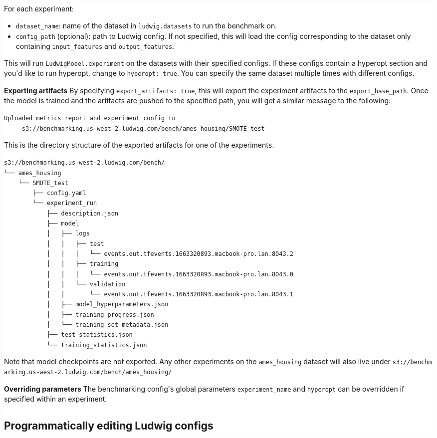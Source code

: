 For each experiment:

- `dataset_name`: name of the dataset in `ludwig.datasets` to run the benchmark on.
- `config_path` (optional): path to Ludwig config. If not specified, this will load
  the config corresponding to the dataset only containing `input_features` and
  `output_features`.

This will run `LudwigModel.experiment` on the datasets with their specified configs.
If these configs contain a hyperopt section and you'd like to run hyperopt, change
to `hyperopt: true`.
You can specify the same dataset multiple times with different configs.

**Exporting artifacts**
By specifying `export_artifacts: true`, this will export the experiment artifacts
to the `export_base_path`. Once the model is trained and the artifacts are pushed
to the specified path, you will get a similar message to the following:

```
Uploaded metrics report and experiment config to
	 s3://benchmarking.us-west-2.ludwig.com/bench/ames_housing/SMOTE_test
```

This is the directory structure of the exported artifacts for one of the experiments.

```
s3://benchmarking.us-west-2.ludwig.com/bench/
└── ames_housing
    └── SMOTE_test
        ├── config.yaml
        └── experiment_run
            ├── description.json
            ├── model
            │   ├── logs
            │   │   ├── test
            │   │   │   └── events.out.tfevents.1663320893.macbook-pro.lan.8043.2
            │   │   ├── training
            │   │   │   └── events.out.tfevents.1663320893.macbook-pro.lan.8043.0
            │   │   └── validation
            │   │       └── events.out.tfevents.1663320893.macbook-pro.lan.8043.1
            │   ├── model_hyperparameters.json
            │   ├── training_progress.json
            │   └── training_set_metadata.json
            ├── test_statistics.json
            └── training_statistics.json
```

Note that model checkpoints are not exported. Any other experiments on
the `ames_housing` dataset will also live under
`s3://benchmarking.us-west-2.ludwig.com/bench/ames_housing/`

**Overriding parameters**
The benchmarking config's global parameters `experiment_name` and `hyperopt` can be overridden
if specified within an experiment.

## Programmatically editing Ludwig configs
